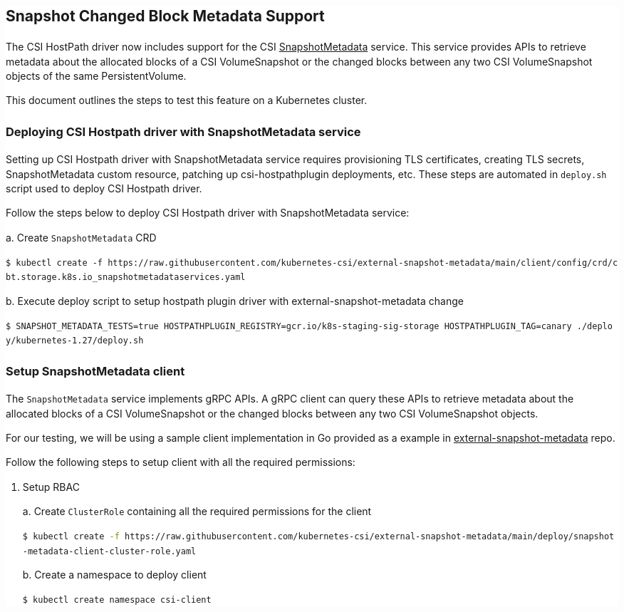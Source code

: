 ## Snapshot Changed Block Metadata Support

The CSI HostPath driver now includes support for the CSI [SnapshotMetadata](https://github.com/container-storage-interface/spec/blob/master/csi.proto#L130) service. This service provides APIs to retrieve metadata about the allocated blocks of a CSI VolumeSnapshot or the changed blocks between any two CSI VolumeSnapshot objects of the same PersistentVolume.

This document outlines the steps to test this feature on a Kubernetes cluster.

### Deploying CSI Hostpath driver with SnapshotMetadata service

Setting up CSI Hostpath driver with SnapshotMetadata service requires provisioning TLS certificates, creating TLS secrets, SnapshotMetadata custom resource, patching up csi-hostpathplugin deployments, etc. These steps are automated in `deploy.sh` script used to deploy CSI Hostpath driver.

Follow the steps below to deploy CSI Hostpath driver with SnapshotMetadata service:

  a. Create `SnapshotMetadata` CRD

  ```
  $ kubectl create -f https://raw.githubusercontent.com/kubernetes-csi/external-snapshot-metadata/main/client/config/crd/cbt.storage.k8s.io_snapshotmetadataservices.yaml
  ```

  b. Execute deploy script to setup hostpath plugin driver with external-snapshot-metadata change

  ```
  $ SNAPSHOT_METADATA_TESTS=true HOSTPATHPLUGIN_REGISTRY=gcr.io/k8s-staging-sig-storage HOSTPATHPLUGIN_TAG=canary ./deploy/kubernetes-1.27/deploy.sh
  ```

### Setup SnapshotMetadata client

The `SnapshotMetadata` service implements gRPC APIs. A gRPC client can query these APIs to retrieve metadata about the allocated blocks of a CSI VolumeSnapshot or the changed blocks between any two CSI VolumeSnapshot objects.

For our testing, we will be using a sample client implementation in Go provided as a example in [external-snapshot-metadata](https://github.com/kubernetes-csi/external-snapshot-metadata/tree/main/examples/snapshot-metadata-lister) repo.

Follow the following steps to setup client with all the required permissions:

1. Setup RBAC

   a. Create `ClusterRole` containing all the required permissions for the client

   ```bash
   $ kubectl create -f https://raw.githubusercontent.com/kubernetes-csi/external-snapshot-metadata/main/deploy/snapshot-metadata-client-cluster-role.yaml
   ```

   b. Create a namespace to deploy client

   ```
   $ kubectl create namespace csi-client
   ```
